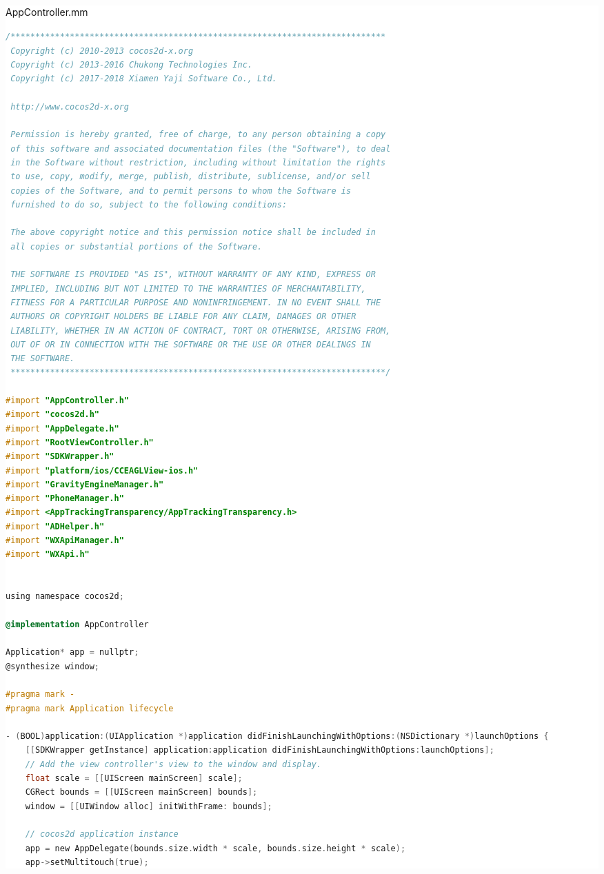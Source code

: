 AppController.mm

```objective-c
/****************************************************************************
 Copyright (c) 2010-2013 cocos2d-x.org
 Copyright (c) 2013-2016 Chukong Technologies Inc.
 Copyright (c) 2017-2018 Xiamen Yaji Software Co., Ltd.
 
 http://www.cocos2d-x.org
 
 Permission is hereby granted, free of charge, to any person obtaining a copy
 of this software and associated documentation files (the "Software"), to deal
 in the Software without restriction, including without limitation the rights
 to use, copy, modify, merge, publish, distribute, sublicense, and/or sell
 copies of the Software, and to permit persons to whom the Software is
 furnished to do so, subject to the following conditions:
 
 The above copyright notice and this permission notice shall be included in
 all copies or substantial portions of the Software.
 
 THE SOFTWARE IS PROVIDED "AS IS", WITHOUT WARRANTY OF ANY KIND, EXPRESS OR
 IMPLIED, INCLUDING BUT NOT LIMITED TO THE WARRANTIES OF MERCHANTABILITY,
 FITNESS FOR A PARTICULAR PURPOSE AND NONINFRINGEMENT. IN NO EVENT SHALL THE
 AUTHORS OR COPYRIGHT HOLDERS BE LIABLE FOR ANY CLAIM, DAMAGES OR OTHER
 LIABILITY, WHETHER IN AN ACTION OF CONTRACT, TORT OR OTHERWISE, ARISING FROM,
 OUT OF OR IN CONNECTION WITH THE SOFTWARE OR THE USE OR OTHER DEALINGS IN
 THE SOFTWARE.
 ****************************************************************************/

#import "AppController.h"
#import "cocos2d.h"
#import "AppDelegate.h"
#import "RootViewController.h"
#import "SDKWrapper.h"
#import "platform/ios/CCEAGLView-ios.h"
#import "GravityEngineManager.h"
#import "PhoneManager.h"
#import <AppTrackingTransparency/AppTrackingTransparency.h>
#import "ADHelper.h"
#import "WXApiManager.h"
#import "WXApi.h"


using namespace cocos2d;

@implementation AppController

Application* app = nullptr;
@synthesize window;

#pragma mark -
#pragma mark Application lifecycle

- (BOOL)application:(UIApplication *)application didFinishLaunchingWithOptions:(NSDictionary *)launchOptions {
    [[SDKWrapper getInstance] application:application didFinishLaunchingWithOptions:launchOptions];
    // Add the view controller's view to the window and display.
    float scale = [[UIScreen mainScreen] scale];
    CGRect bounds = [[UIScreen mainScreen] bounds];
    window = [[UIWindow alloc] initWithFrame: bounds];
    
    // cocos2d application instance
    app = new AppDelegate(bounds.size.width * scale, bounds.size.height * scale);
    app->setMultitouch(true);
```
